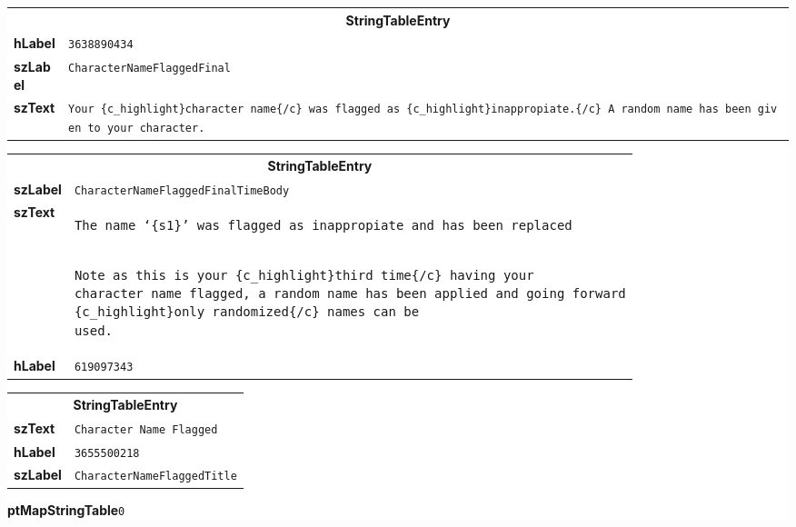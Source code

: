 
<table><tr><th colspan="100%">StringTableEntry</th></tr><tr><td><b>hLabel</b></td><td><code>3638890434</code></td></tr><tr><td><b>szLabel</b></td><td><code>CharacterNameFlaggedFinal</code></td></tr><tr><td><b>szText</b></td><td><code>Your {c_highlight}character name{/c} was flagged as {c_highlight}inappropiate.{/c} A random name has been given to your character.</code></td></tr></table>


<table><tr><th colspan="100%">StringTableEntry</th></tr><tr><td><b>szLabel</b></td><td><code>CharacterNameFlaggedFinalTimeBody</code></td></tr><tr><td><b>szText</b></td><td><pre>The name ‘{s1}’ was flagged as inappropiate and has been replaced 

Note as this is your {c_highlight}third time{/c} having your character name flagged, a random name has been applied and going forward {c_highlight}only randomized{/c} names can be used.</pre></td></tr><tr><td><b>hLabel</b></td><td><code>619097343</code></td></tr></table>


<table><tr><th colspan="100%">StringTableEntry</th></tr><tr><td><b>szText</b></td><td><code>Character Name Flagged</code></td></tr><tr><td><b>hLabel</b></td><td><code>3655500218</code></td></tr><tr><td><b>szLabel</b></td><td><code>CharacterNameFlaggedTitle</code></td></tr></table>


</td></tr><tr><td><b>ptMapStringTable</b></td><td><code>0</code></td></tr></table>

